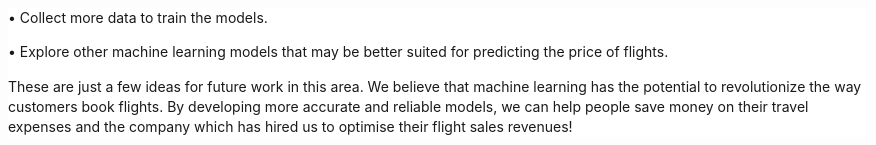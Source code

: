•	Collect more data to train the models.

•	Explore other machine learning models that may be better suited for predicting the price of flights.

These are just a few ideas for future work in this area. We believe that machine learning has the potential to revolutionize the way customers book flights. By developing more accurate and reliable models, we can help people save money on their travel expenses and the company which has hired us to optimise their flight sales revenues!
